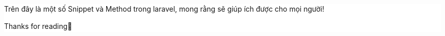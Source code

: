 Trên đây là một số Snippet và Method trong laravel, mong rằng sẽ giúp ích được cho mọi người!

Thanks for reading:sparkling_heart: